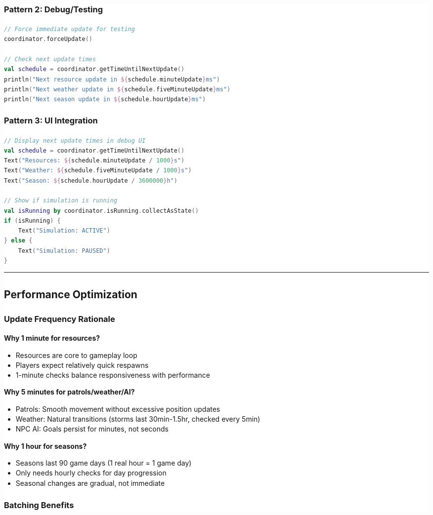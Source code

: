 ### Pattern 2: Debug/Testing
```kotlin
// Force immediate update for testing
coordinator.forceUpdate()

// Check next update times
val schedule = coordinator.getTimeUntilNextUpdate()
println("Next resource update in ${schedule.minuteUpdate}ms")
println("Next weather update in ${schedule.fiveMinuteUpdate}ms")
println("Next season update in ${schedule.hourUpdate}ms")
```

### Pattern 3: UI Integration
```kotlin
// Display next update times in debug UI
val schedule = coordinator.getTimeUntilNextUpdate()
Text("Resources: ${schedule.minuteUpdate / 1000}s")
Text("Weather: ${schedule.fiveMinuteUpdate / 1000}s")
Text("Season: ${schedule.hourUpdate / 3600000}h")

// Show if simulation is running
val isRunning by coordinator.isRunning.collectAsState()
if (isRunning) {
    Text("Simulation: ACTIVE")
} else {
    Text("Simulation: PAUSED")
}
```

---

## Performance Optimization

### Update Frequency Rationale

**Why 1 minute for resources?**
- Resources are core to gameplay loop
- Players expect relatively quick respawns
- 1-minute checks balance responsiveness with performance

**Why 5 minutes for patrols/weather/AI?**
- Patrols: Smooth movement without excessive position updates
- Weather: Natural transitions (storms last 30min-1.5hr, checked every 5min)
- NPC AI: Goals persist for minutes, not seconds

**Why 1 hour for seasons?**
- Seasons last 90 game days (1 real hour = 1 game day)
- Only needs hourly checks for day progression
- Seasonal changes are gradual, not immediate

### Batching Benefits
